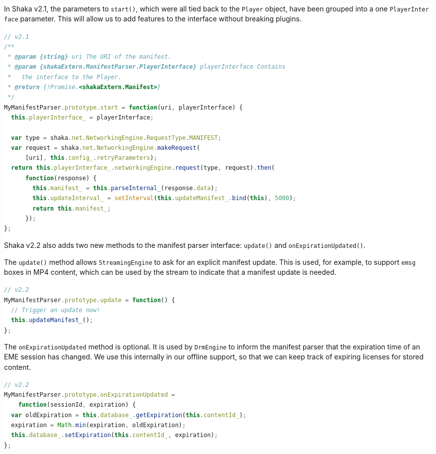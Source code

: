 In Shaka v2.1, the parameters to `start()`, which were all tied back to the
`Player` object, have been grouped into a one `PlayerInterface` parameter.
This will allow us to add features to the interface without breaking plugins.

```js
// v2.1
/**
 * @param {string} uri The URI of the manifest.
 * @param {shakaExtern.ManifestParser.PlayerInterface} playerInterface Contains
 *   the interface to the Player.
 * @return {!Promise.<shakaExtern.Manifest>}
 */
MyManifestParser.prototype.start = function(uri, playerInterface) {
  this.playerInterface_ = playerInterface;

  var type = shaka.net.NetworkingEngine.RequestType.MANIFEST;
  var request = shaka.net.NetworkingEngine.makeRequest(
      [uri], this.config_.retryParameters);
  return this.playerInterface_.networkingEngine.request(type, request).then(
      function(response) {
        this.manifest_ = this.parseInternal_(response.data);
        this.updateInterval_ = setInterval(this.updateManifest_.bind(this), 5000);
        return this.manifest_;
      });
};
```

Shaka v2.2 also adds two new methods to the manifest parser interface:
`update()` and `onExpirationUpdated()`.

The `update()` method allows `StreamingEngine` to ask for an explicit manifest
update.  This is used, for example, to support `emsg` boxes in MP4 content,
which can be used by the stream to indicate that a manifest update is needed.

```js
// v2.2
MyManifestParser.prototype.update = function() {
  // Trigger an update now!
  this.updateManifest_();
};
```

The `onExpirationUpdated` method is optional.  It is used by `DrmEngine` to
inform the manifest parser that the expiration time of an EME session has
changed.  We use this internally in our offline support, so that we can keep
track of expiring licenses for stored content.

```js
// v2.2
MyManifestParser.prototype.onExpirationUpdated =
    function(sessionId, expiration) {
  var oldExpiration = this.database_.getExpiration(this.contentId_);
  expiration = Math.min(expiration, oldExpiration);
  this.database_.setExpiration(this.contentId_, expiration);
};
```
